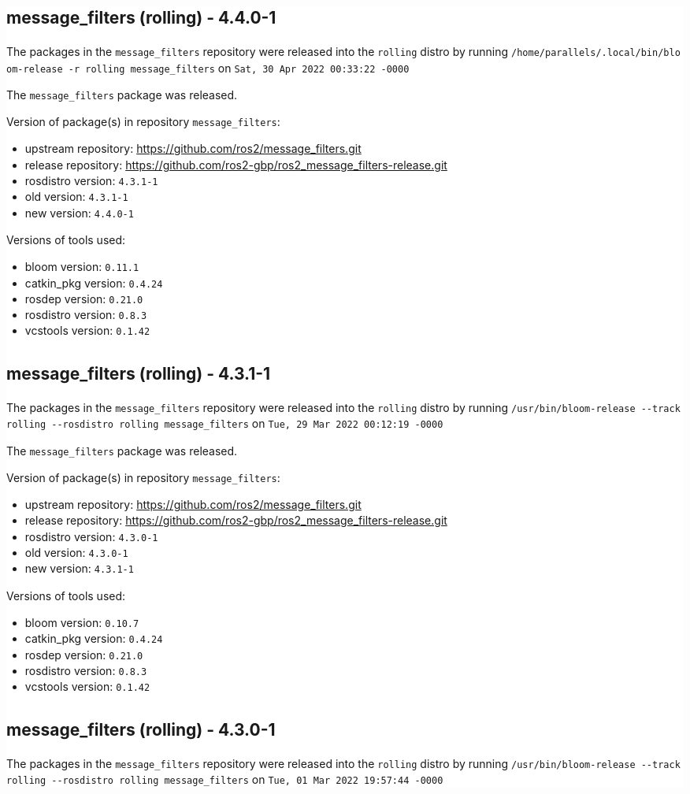 
## message_filters (rolling) - 4.4.0-1

The packages in the `message_filters` repository were released into the `rolling` distro by running `/home/parallels/.local/bin/bloom-release -r rolling message_filters` on `Sat, 30 Apr 2022 00:33:22 -0000`

The `message_filters` package was released.

Version of package(s) in repository `message_filters`:

- upstream repository: https://github.com/ros2/message_filters.git
- release repository: https://github.com/ros2-gbp/ros2_message_filters-release.git
- rosdistro version: `4.3.1-1`
- old version: `4.3.1-1`
- new version: `4.4.0-1`

Versions of tools used:

- bloom version: `0.11.1`
- catkin_pkg version: `0.4.24`
- rosdep version: `0.21.0`
- rosdistro version: `0.8.3`
- vcstools version: `0.1.42`


## message_filters (rolling) - 4.3.1-1

The packages in the `message_filters` repository were released into the `rolling` distro by running `/usr/bin/bloom-release --track rolling --rosdistro rolling message_filters` on `Tue, 29 Mar 2022 00:12:19 -0000`

The `message_filters` package was released.

Version of package(s) in repository `message_filters`:

- upstream repository: https://github.com/ros2/message_filters.git
- release repository: https://github.com/ros2-gbp/ros2_message_filters-release.git
- rosdistro version: `4.3.0-1`
- old version: `4.3.0-1`
- new version: `4.3.1-1`

Versions of tools used:

- bloom version: `0.10.7`
- catkin_pkg version: `0.4.24`
- rosdep version: `0.21.0`
- rosdistro version: `0.8.3`
- vcstools version: `0.1.42`


## message_filters (rolling) - 4.3.0-1

The packages in the `message_filters` repository were released into the `rolling` distro by running `/usr/bin/bloom-release --track rolling --rosdistro rolling message_filters` on `Tue, 01 Mar 2022 19:57:44 -0000`
